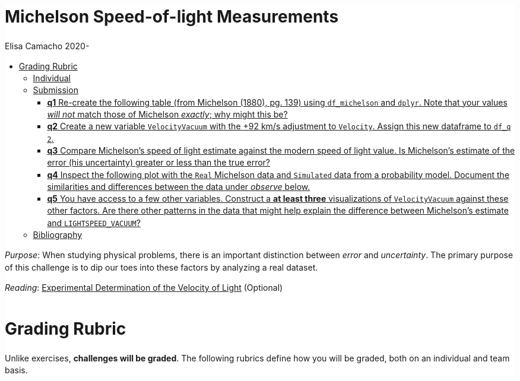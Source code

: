 Michelson Speed-of-light Measurements
================
Elisa Camacho
2020-

- [Grading Rubric](#grading-rubric)
  - [Individual](#individual)
  - [Submission](#submission)
    - [**q1** Re-create the following table (from Michelson (1880),
      pg. 139) using `df_michelson` and `dplyr`. Note that your values
      *will not* match those of Michelson *exactly*; why might this
      be?](#q1-re-create-the-following-table-from-michelson-1880-pg-139-using-df_michelson-and-dplyr-note-that-your-values-will-not-match-those-of-michelson-exactly-why-might-this-be)
    - [**q2** Create a new variable `VelocityVacuum` with the $+92$ km/s
      adjustment to `Velocity`. Assign this new dataframe to
      `df_q2`.](#q2-create-a-new-variable-velocityvacuum-with-the-92-kms-adjustment-to-velocity-assign-this-new-dataframe-to-df_q2)
    - [**q3** Compare Michelson’s speed of light estimate against the
      modern speed of light value. Is Michelson’s estimate of the error
      (his uncertainty) greater or less than the true
      error?](#q3-compare-michelsons-speed-of-light-estimate-against-the-modern-speed-of-light-value-is-michelsons-estimate-of-the-error-his-uncertainty-greater-or-less-than-the-true-error)
    - [**q4** Inspect the following plot with the `Real` Michelson data
      and `Simulated` data from a probability model. Document the
      similarities and differences between the data under *observe*
      below.](#q4-inspect-the-following-plot-with-the-real-michelson-data-and-simulated-data-from-a-probability-model-document-the-similarities-and-differences-between-the-data-under-observe-below)
    - [**q5** You have access to a few other variables. Construct a **at
      least three** visualizations of `VelocityVacuum` against these
      other factors. Are there other patterns in the data that might
      help explain the difference between Michelson’s estimate and
      `LIGHTSPEED_VACUUM`?](#q5-you-have-access-to-a-few-other-variables-construct-a-at-least-three-visualizations-of-velocityvacuum-against-these-other-factors-are-there-other-patterns-in-the-data-that-might-help-explain-the-difference-between-michelsons-estimate-and-lightspeed_vacuum)
  - [Bibliography](#bibliography)

*Purpose*: When studying physical problems, there is an important
distinction between *error* and *uncertainty*. The primary purpose of
this challenge is to dip our toes into these factors by analyzing a real
dataset.

*Reading*: [Experimental Determination of the Velocity of
Light](https://play.google.com/books/reader?id=343nAAAAMAAJ&hl=en&pg=GBS.PA115)
(Optional)



# Grading Rubric



Unlike exercises, **challenges will be graded**. The following rubrics
define how you will be graded, both on an individual and team basis.
